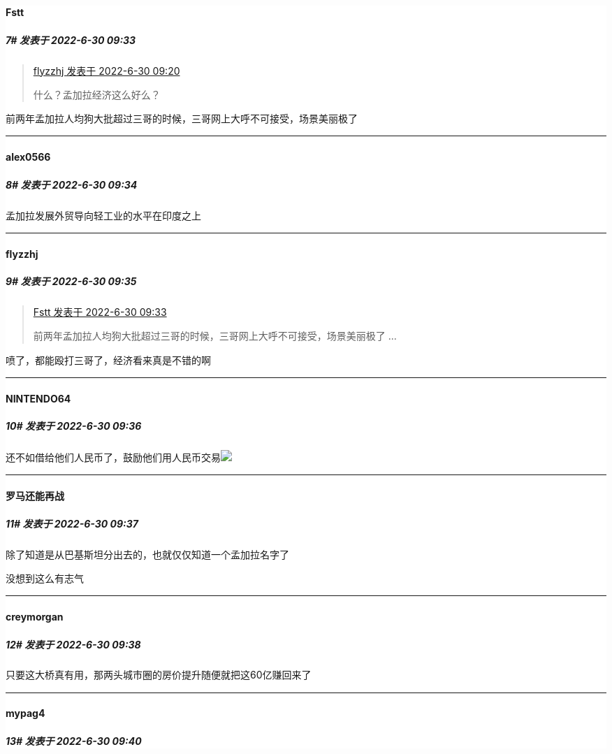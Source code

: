 ####  Fstt  
##### 7#       发表于 2022-6-30 09:33

<blockquote><a href="httphttps://bbs.saraba1st.com/2b/forum.php?mod=redirect&amp;goto=findpost&amp;pid=56468204&amp;ptid=2078635" target="_blank">flyzzhj 发表于 2022-6-30 09:20</a>

什么？孟加拉经济这么好么？</blockquote>
前两年孟加拉人均狗大批超过三哥的时候，三哥网上大呼不可接受，场景美丽极了

*****

####  alex0566  
##### 8#       发表于 2022-6-30 09:34

孟加拉发展外贸导向轻工业的水平在印度之上

*****

####  flyzzhj  
##### 9#       发表于 2022-6-30 09:35

<blockquote><a href="httphttps://bbs.saraba1st.com/2b/forum.php?mod=redirect&amp;goto=findpost&amp;pid=56468341&amp;ptid=2078635" target="_blank">Fstt 发表于 2022-6-30 09:33</a>

前两年孟加拉人均狗大批超过三哥的时候，三哥网上大呼不可接受，场景美丽极了 ...</blockquote>
喷了，都能殴打三哥了，经济看来真是不错的啊

*****

####  NINTENDO64  
##### 10#       发表于 2022-6-30 09:36

还不如借给他们人民币了，鼓励他们用人民币交易<img src="https://static.saraba1st.com/image/smiley/face2017/001.png" referrerpolicy="no-referrer">

*****

####  罗马还能再战  
##### 11#       发表于 2022-6-30 09:37

除了知道是从巴基斯坦分出去的，也就仅仅知道一个孟加拉名字了

没想到这么有志气

*****

####  creymorgan  
##### 12#       发表于 2022-6-30 09:38

只要这大桥真有用，那两头城市圈的房价提升随便就把这60亿赚回来了

*****

####  mypag4  
##### 13#       发表于 2022-6-30 09:40
